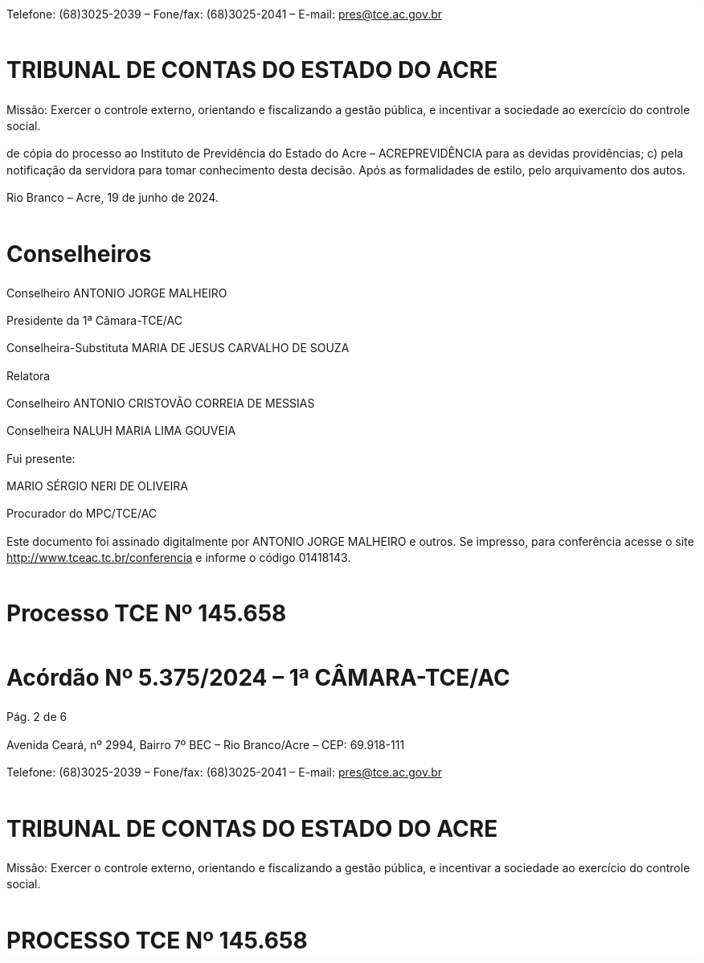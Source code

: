 Telefone: (68)3025-2039 – Fone/fax: (68)3025-2041 – E-mail: pres@tce.ac.gov.br

# TRIBUNAL DE CONTAS DO ESTADO DO ACRE

Missão: Exercer o controle externo, orientando e fiscalizando a gestão pública, e incentivar a sociedade ao exercício do controle social.

de cópia do processo ao Instituto de Previdência do Estado do Acre – ACREPREVIDÊNCIA para as devidas providências; c) pela notificação da servidora para tomar conhecimento desta decisão. Após as formalidades de estilo, pelo arquivamento dos autos.

Rio Branco – Acre, 19 de junho de 2024.

# Conselheiros

Conselheiro ANTONIO JORGE MALHEIRO

Presidente da 1ª Câmara-TCE/AC

Conselheira-Substituta MARIA DE JESUS CARVALHO DE SOUZA

Relatora

Conselheiro ANTONIO CRISTOVÃO CORREIA DE MESSIAS

Conselheira NALUH MARIA LIMA GOUVEIA

Fui presente:

MARIO SÉRGIO NERI DE OLIVEIRA

Procurador do MPC/TCE/AC

Este documento foi assinado digitalmente por ANTONIO JORGE MALHEIRO e outros. Se impresso, para conferência acesse o site http://www.tceac.tc.br/conferencia e informe o código 01418143.

# Processo TCE Nº 145.658

# Acórdão Nº 5.375/2024 – 1ª CÂMARA-TCE/AC

Pág. 2 de 6

Avenida Ceará, nº 2994, Bairro 7º BEC – Rio Branco/Acre – CEP: 69.918-111

Telefone: (68)3025-2039 – Fone/fax: (68)3025-2041 – E-mail: pres@tce.ac.gov.br

# TRIBUNAL DE CONTAS DO ESTADO DO ACRE

Missão: Exercer o controle externo, orientando e fiscalizando a gestão pública, e incentivar a sociedade ao exercício do controle social.

# PROCESSO TCE Nº 145.658
